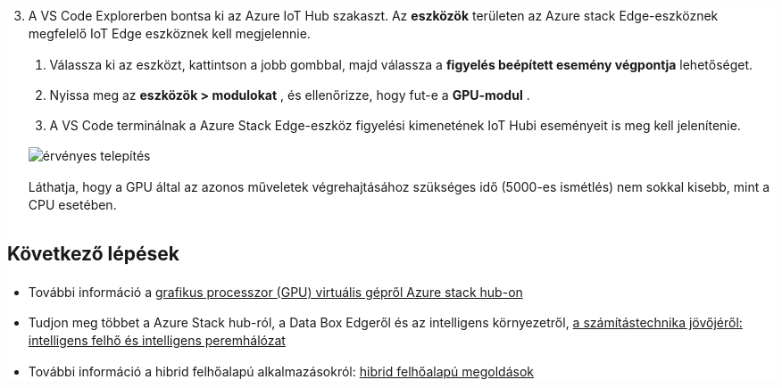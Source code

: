 3. A VS Code Explorerben bontsa ki az Azure IoT Hub szakaszt. Az **eszközök** területen az Azure stack Edge-eszköznek megfelelő IoT Edge eszköznek kell megjelennie. 

    1. Válassza ki az eszközt, kattintson a jobb gombbal, majd válassza a **figyelés beépített esemény végpontja** lehetőséget.

    2. Nyissa meg az **eszközök > modulokat** , és ellenőrizze, hogy fut-e a **GPU-modul** .

    3. A VS Code terminálnak a Azure Stack Edge-eszköz figyelési kimenetének IoT Hubi eseményeit is meg kell jelenítenie.

    ![érvényes telepítés](media/gpu-deploy-sample-module/gpu-monitor-events-output.png)

    Láthatja, hogy a GPU által az azonos műveletek végrehajtásához szükséges idő (5000-es ismétlés) nem sokkal kisebb, mint a CPU esetében.

## <a name="next-steps"></a>Következő lépések

  - További információ a [grafikus processzor (GPU) virtuális gépről Azure stack hub-on](gpu-vms-about.md)

  - Tudjon meg többet a Azure Stack hub-ról, a Data Box Edgeről és az intelligens környezetről, [a számítástechnika jövőjéről: intelligens felhő és intelligens peremhálózat](https://azure.microsoft.com/overview/future-of-cloud)

  - További információ a hibrid felhőalapú alkalmazásokról: [hibrid felhőalapú megoldások](https://docs.microsoft.com/hybrid/app-solutions/)